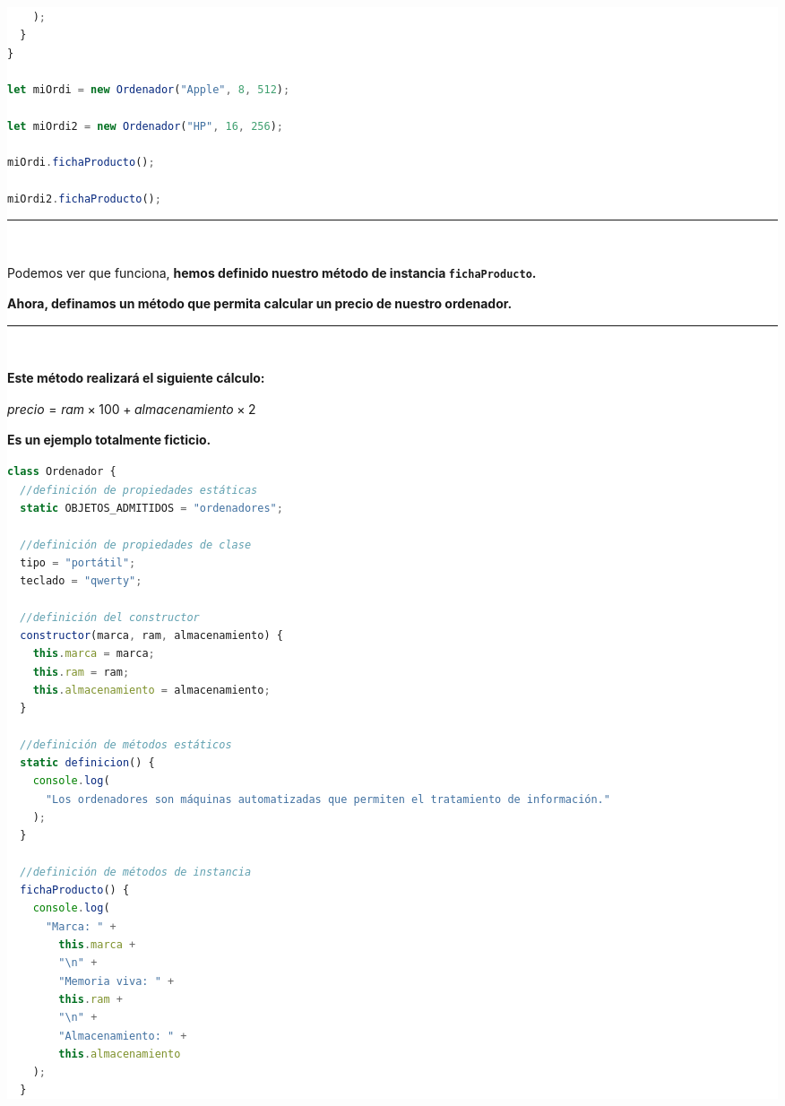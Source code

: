 ```javascript
    );
  }
}

let miOrdi = new Ordenador("Apple", 8, 512);

let miOrdi2 = new Ordenador("HP", 16, 256);

miOrdi.fichaProducto();

miOrdi2.fichaProducto();
```

---

<br>

Podemos ver que funciona, **hemos definido nuestro método de instancia `fichaProducto`.**

**Ahora, definamos un método que permita calcular un precio de nuestro ordenador.**

---

<br>

**Este método realizará el siguiente cálculo:**

$precio=ram\times100+almacenamiento\times2$

**Es un ejemplo totalmente ficticio.**

```javascript
class Ordenador {
  //definición de propiedades estáticas
  static OBJETOS_ADMITIDOS = "ordenadores";

  //definición de propiedades de clase
  tipo = "portátil";
  teclado = "qwerty";

  //definición del constructor
  constructor(marca, ram, almacenamiento) {
    this.marca = marca;
    this.ram = ram;
    this.almacenamiento = almacenamiento;
  }

  //definición de métodos estáticos
  static definicion() {
    console.log(
      "Los ordenadores son máquinas automatizadas que permiten el tratamiento de información."
    );
  }

  //definición de métodos de instancia
  fichaProducto() {
    console.log(
      "Marca: " +
        this.marca +
        "\n" +
        "Memoria viva: " +
        this.ram +
        "\n" +
        "Almacenamiento: " +
        this.almacenamiento
    );
  }
```